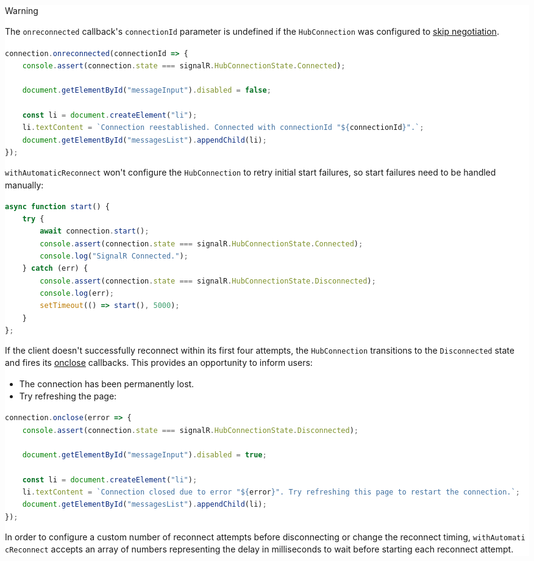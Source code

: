 > [!WARNING]
> The `onreconnected` callback's `connectionId` parameter is undefined if the `HubConnection` was configured to [skip negotiation](xref:signalr/configuration#configure-client-options).

```javascript
connection.onreconnected(connectionId => {
    console.assert(connection.state === signalR.HubConnectionState.Connected);

    document.getElementById("messageInput").disabled = false;

    const li = document.createElement("li");
    li.textContent = `Connection reestablished. Connected with connectionId "${connectionId}".`;
    document.getElementById("messagesList").appendChild(li);
});
```

`withAutomaticReconnect`  won't configure the `HubConnection` to retry initial start failures, so start failures need to be handled manually:

```javascript
async function start() {
    try {
        await connection.start();
        console.assert(connection.state === signalR.HubConnectionState.Connected);
        console.log("SignalR Connected.");
    } catch (err) {
        console.assert(connection.state === signalR.HubConnectionState.Disconnected);
        console.log(err);
        setTimeout(() => start(), 5000);
    }
};
```

If the client doesn't successfully reconnect within its first four attempts, the `HubConnection` transitions to the `Disconnected` state and fires its [onclose](/javascript/api/%40aspnet/signalr/hubconnection#onclose) callbacks. This provides an opportunity to inform users:

* The connection has been permanently lost.
* Try refreshing the page:

```javascript
connection.onclose(error => {
    console.assert(connection.state === signalR.HubConnectionState.Disconnected);

    document.getElementById("messageInput").disabled = true;

    const li = document.createElement("li");
    li.textContent = `Connection closed due to error "${error}". Try refreshing this page to restart the connection.`;
    document.getElementById("messagesList").appendChild(li);
});
```

In order to configure a custom number of reconnect attempts before disconnecting or change the reconnect timing, `withAutomaticReconnect` accepts an array of numbers representing the delay in milliseconds to wait before starting each reconnect attempt.
